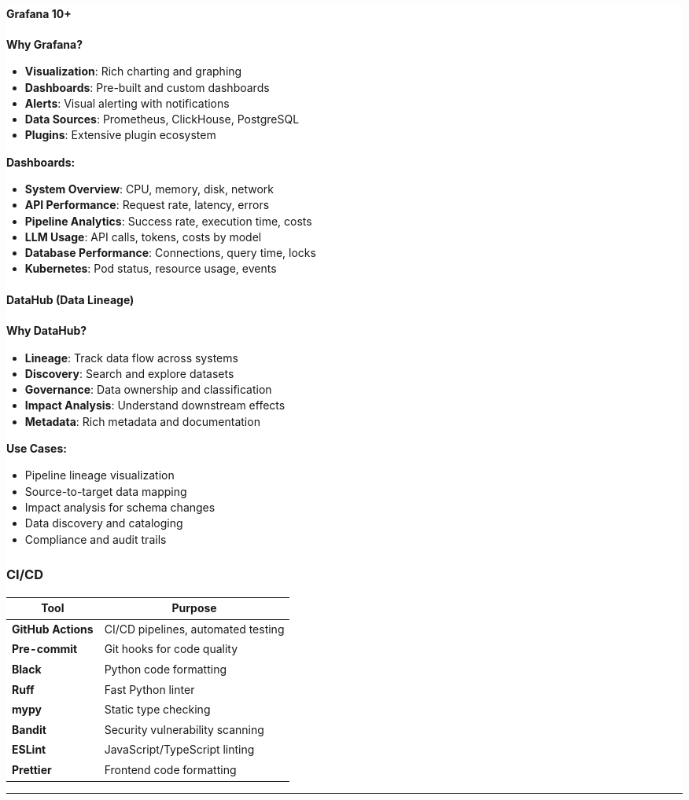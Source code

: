 #### Grafana 10+

**Why Grafana?**
- **Visualization**: Rich charting and graphing
- **Dashboards**: Pre-built and custom dashboards
- **Alerts**: Visual alerting with notifications
- **Data Sources**: Prometheus, ClickHouse, PostgreSQL
- **Plugins**: Extensive plugin ecosystem

**Dashboards:**
- **System Overview**: CPU, memory, disk, network
- **API Performance**: Request rate, latency, errors
- **Pipeline Analytics**: Success rate, execution time, costs
- **LLM Usage**: API calls, tokens, costs by model
- **Database Performance**: Connections, query time, locks
- **Kubernetes**: Pod status, resource usage, events

#### DataHub (Data Lineage)

**Why DataHub?**
- **Lineage**: Track data flow across systems
- **Discovery**: Search and explore datasets
- **Governance**: Data ownership and classification
- **Impact Analysis**: Understand downstream effects
- **Metadata**: Rich metadata and documentation

**Use Cases:**
- Pipeline lineage visualization
- Source-to-target data mapping
- Impact analysis for schema changes
- Data discovery and cataloging
- Compliance and audit trails

### CI/CD

| Tool | Purpose |
|------|---------|
| **GitHub Actions** | CI/CD pipelines, automated testing |
| **Pre-commit** | Git hooks for code quality |
| **Black** | Python code formatting |
| **Ruff** | Fast Python linter |
| **mypy** | Static type checking |
| **Bandit** | Security vulnerability scanning |
| **ESLint** | JavaScript/TypeScript linting |
| **Prettier** | Frontend code formatting |

---
